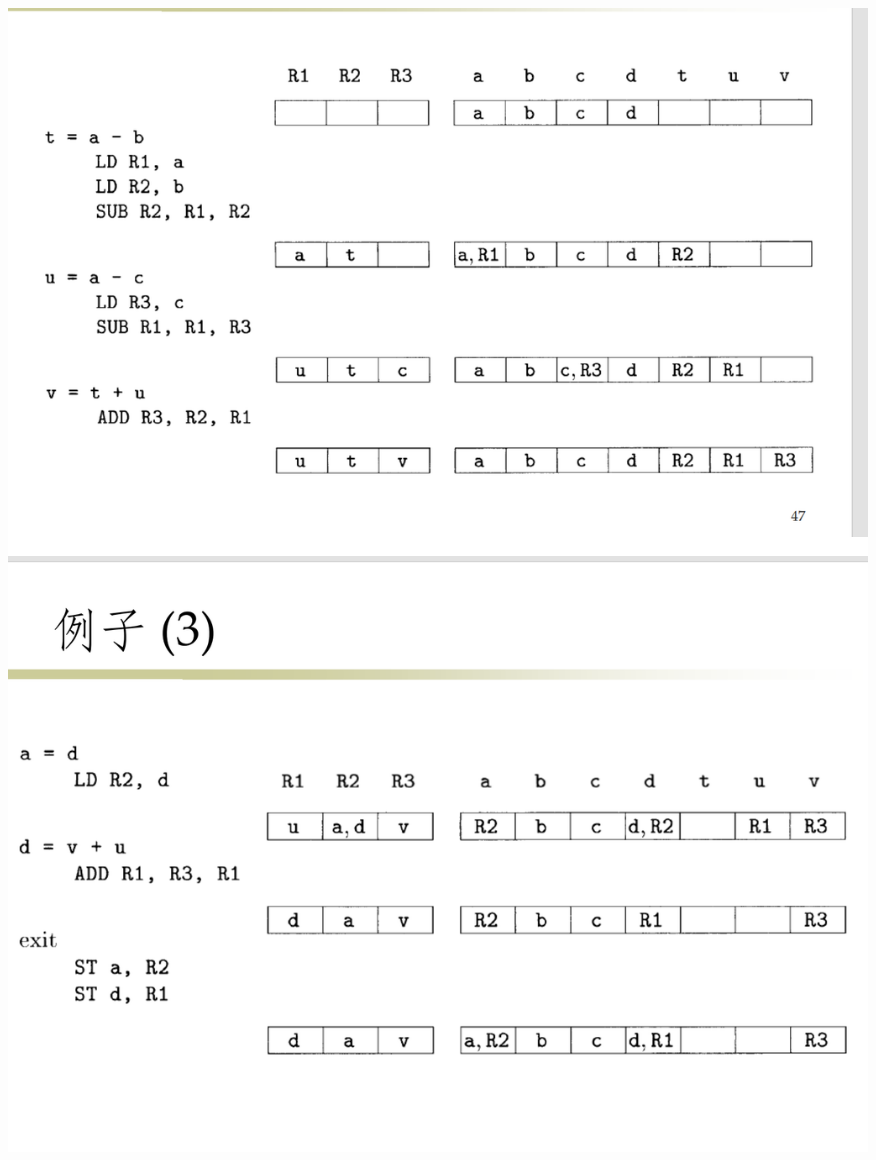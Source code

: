 ![image-20240627002734508](编译原理做题版.assets/image-20240627002734508.png)

![image-20240627002744929](编译原理做题版.assets/image-20240627002744929.png)
